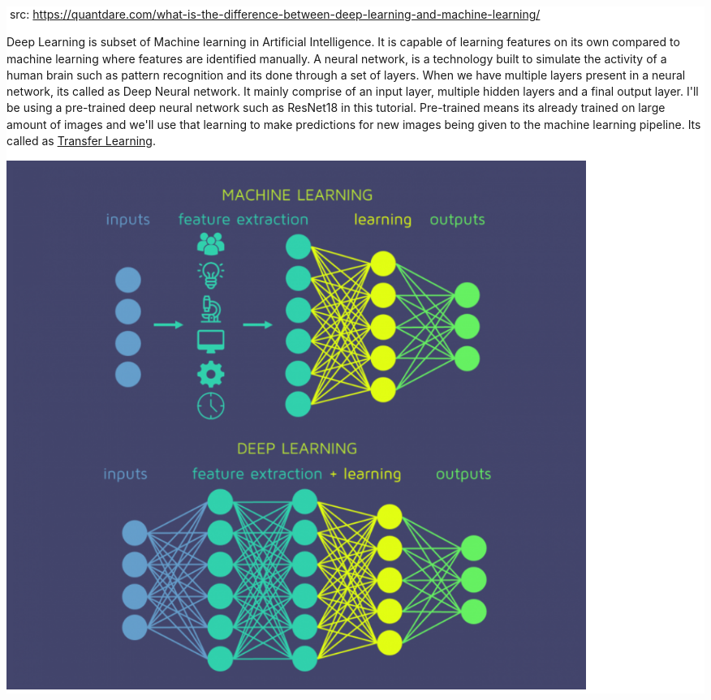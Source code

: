 ​							src: https://quantdare.com/what-is-the-difference-between-deep-learning-and-machine-learning/

Deep Learning is subset of Machine learning in Artificial Intelligence. It is capable of learning features on its own compared to machine learning where features are identified manually. A neural network, is a technology built to simulate the activity of a human brain such as pattern recognition and its done through a set of layers. When we have multiple layers present in a neural network, its called as Deep Neural network. It mainly comprise of an input layer, multiple hidden layers and a final output layer. I'll be using a pre-trained deep neural network such as ResNet18 in this tutorial. Pre-trained means its already trained on large amount of images and we'll use that learning to make predictions for new images being given to the machine learning pipeline. Its called as [Transfer Learning](https://en.wikipedia.org/wiki/Transfer_learning).

<img src="/images/serverless-dnn-azure-functions-ml-dotnet/ml-dl.png" alt="ML vs DL" style="zoom:80%;" />
